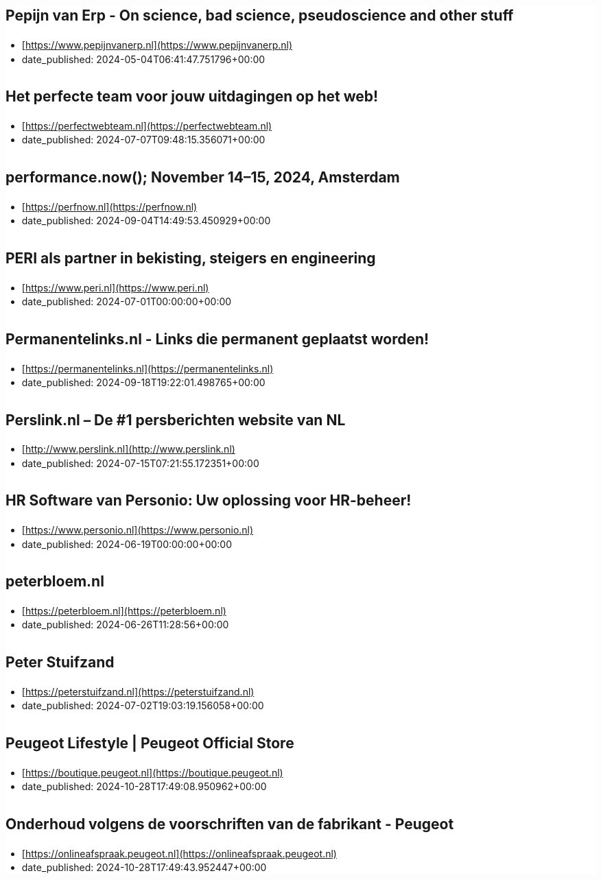  ## Pepijn van Erp - On science, bad science, pseudoscience and other stuff
 - [https://www.pepijnvanerp.nl](https://www.pepijnvanerp.nl)
 - date_published: 2024-05-04T06:41:47.751796+00:00

 ## Het perfecte team voor jouw uitdagingen op het web!
 - [https://perfectwebteam.nl](https://perfectwebteam.nl)
 - date_published: 2024-07-07T09:48:15.356071+00:00

 ## performance.now(); November 14–15, 2024, Amsterdam
 - [https://perfnow.nl](https://perfnow.nl)
 - date_published: 2024-09-04T14:49:53.450929+00:00

 ## PERI als partner in bekisting, steigers en engineering
 - [https://www.peri.nl](https://www.peri.nl)
 - date_published: 2024-07-01T00:00:00+00:00

 ## Permanentelinks.nl - Links die permanent geplaatst worden!
 - [https://permanentelinks.nl](https://permanentelinks.nl)
 - date_published: 2024-09-18T19:22:01.498765+00:00

 ## Perslink.nl – De #1 persberichten website van NL
 - [http://www.perslink.nl](http://www.perslink.nl)
 - date_published: 2024-07-15T07:21:55.172351+00:00

 ## HR Software van Personio: Uw oplossing voor HR-beheer!
 - [https://www.personio.nl](https://www.personio.nl)
 - date_published: 2024-06-19T00:00:00+00:00

 ## peterbloem.nl
 - [https://peterbloem.nl](https://peterbloem.nl)
 - date_published: 2024-06-26T11:28:56+00:00

 ## Peter Stuifzand
 - [https://peterstuifzand.nl](https://peterstuifzand.nl)
 - date_published: 2024-07-02T19:03:19.156058+00:00

 ## Peugeot Lifestyle  | Peugeot Official Store
 - [https://boutique.peugeot.nl](https://boutique.peugeot.nl)
 - date_published: 2024-10-28T17:49:08.950962+00:00

 ## Onderhoud volgens de voorschriften van de fabrikant - Peugeot
 - [https://onlineafspraak.peugeot.nl](https://onlineafspraak.peugeot.nl)
 - date_published: 2024-10-28T17:49:43.952447+00:00
